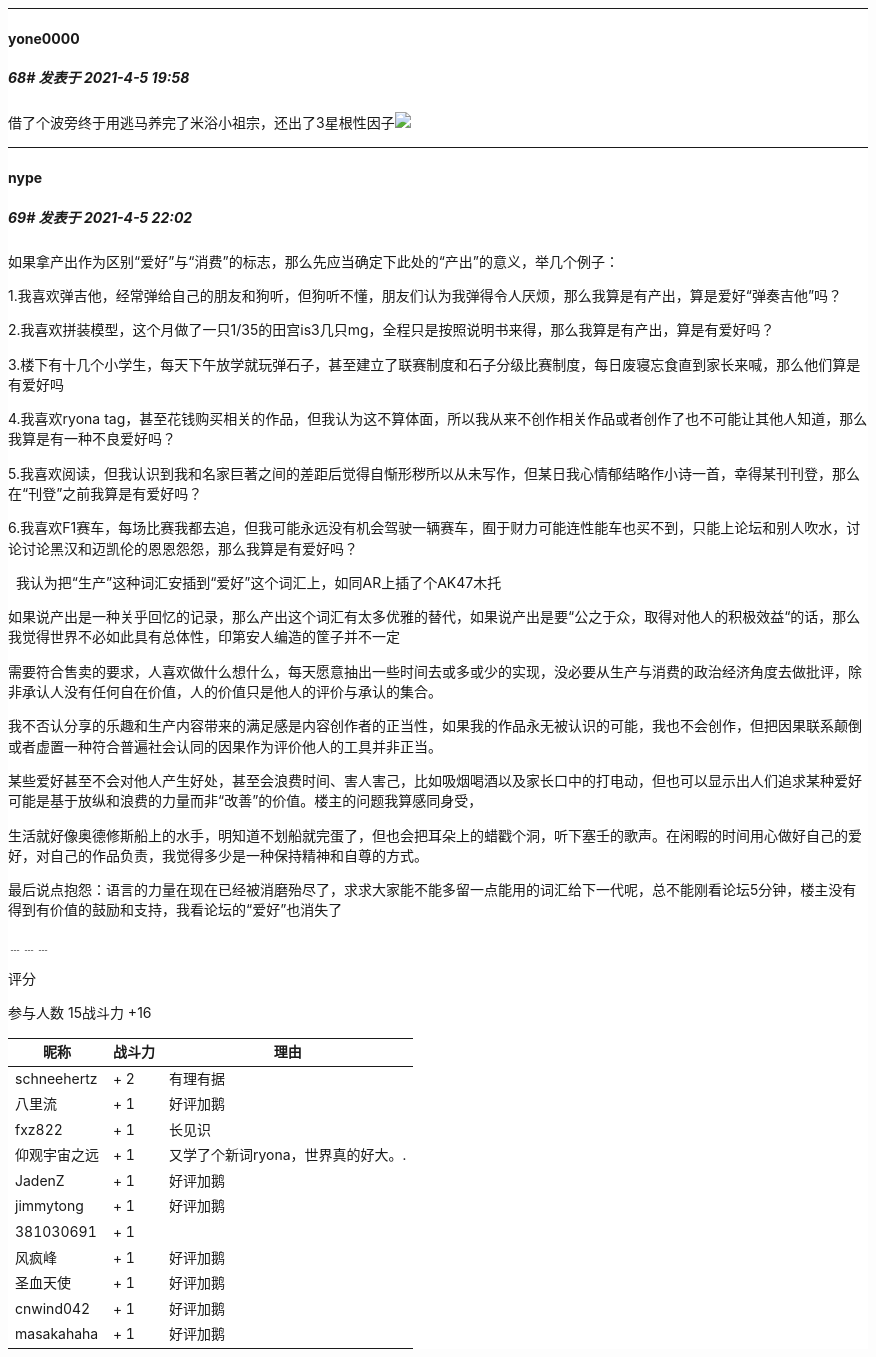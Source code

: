 
*****

####  yone0000  
##### 68#       发表于 2021-4-5 19:58


借了个波旁终于用逃马养完了米浴小祖宗，还出了3星根性因子<img src="https://static.saraba1st.com/image/smiley/face2017/068.png" referrerpolicy="no-referrer">


*****

####  nype  
##### 69#       发表于 2021-4-5 22:02


如果拿产出作为区别“爱好”与“消费”的标志，那么先应当确定下此处的“产出”的意义，举几个例子：

1.我喜欢弹吉他，经常弹给自己的朋友和狗听，但狗听不懂，朋友们认为我弹得令人厌烦，那么我算是有产出，算是爱好“弹奏吉他”吗？

2.我喜欢拼装模型，这个月做了一只1/35的田宫is3几只mg，全程只是按照说明书来得，那么我算是有产出，算是有爱好吗？

3.楼下有十几个小学生，每天下午放学就玩弹石子，甚至建立了联赛制度和石子分级比赛制度，每日废寝忘食直到家长来喊，那么他们算是有爱好吗

4.我喜欢ryona tag，甚至花钱购买相关的作品，但我认为这不算体面，所以我从来不创作相关作品或者创作了也不可能让其他人知道，那么我算是有一种不良爱好吗？

5.我喜欢阅读，但我认识到我和名家巨著之间的差距后觉得自惭形秽所以从未写作，但某日我心情郁结略作小诗一首，幸得某刊刊登，那么在“刊登”之前我算是有爱好吗？

6.我喜欢F1赛车，每场比赛我都去追，但我可能永远没有机会驾驶一辆赛车，囿于财力可能连性能车也买不到，只能上论坛和别人吹水，讨论讨论黑汉和迈凯伦的恩恩怨怨，那么我算是有爱好吗？


  我认为把“生产”这种词汇安插到“爱好”这个词汇上，如同AR上插了个AK47木托

如果说产出是一种关乎回忆的记录，那么产出这个词汇有太多优雅的替代，如果说产出是要“公之于众，取得对他人的积极效益“的话，那么我觉得世界不必如此具有总体性，印第安人编造的筐子并不一定

需要符合售卖的要求，人喜欢做什么想什么，每天愿意抽出一些时间去或多或少的实现，没必要从生产与消费的政治经济角度去做批评，除非承认人没有任何自在价值，人的价值只是他人的评价与承认的集合。

我不否认分享的乐趣和生产内容带来的满足感是内容创作者的正当性，如果我的作品永无被认识的可能，我也不会创作，但把因果联系颠倒或者虚置一种符合普遍社会认同的因果作为评价他人的工具并非正当。

某些爱好甚至不会对他人产生好处，甚至会浪费时间、害人害己，比如吸烟喝酒以及家长口中的打电动，但也可以显示出人们追求某种爱好可能是基于放纵和浪费的力量而非“改善”的价值。楼主的问题我算感同身受，

生活就好像奥德修斯船上的水手，明知道不划船就完蛋了，但也会把耳朵上的蜡戳个洞，听下塞壬的歌声。在闲暇的时间用心做好自己的爱好，对自己的作品负责，我觉得多少是一种保持精神和自尊的方式。


最后说点抱怨：语言的力量在现在已经被消磨殆尽了，求求大家能不能多留一点能用的词汇给下一代呢，总不能刚看论坛5分钟，楼主没有得到有价值的鼓励和支持，我看论坛的“爱好”也消失了


﹍﹍﹍

评分


 参与人数 15战斗力 +16

|昵称|战斗力|理由|
|----|---|---|
| schneehertz| + 2|有理有据|
| 八里流| + 1|好评加鹅|
| fxz822| + 1|长见识|
| 仰观宇宙之远| + 1|又学了个新词ryona，世界真的好大。.|
| JadenZ| + 1|好评加鹅|
| jimmytong| + 1|好评加鹅|
| 381030691| + 1||
| 风疯峰| + 1|好评加鹅|
| 圣血天使| + 1|好评加鹅|
| cnwind042| + 1|好评加鹅|
| masakahaha| + 1|好评加鹅|